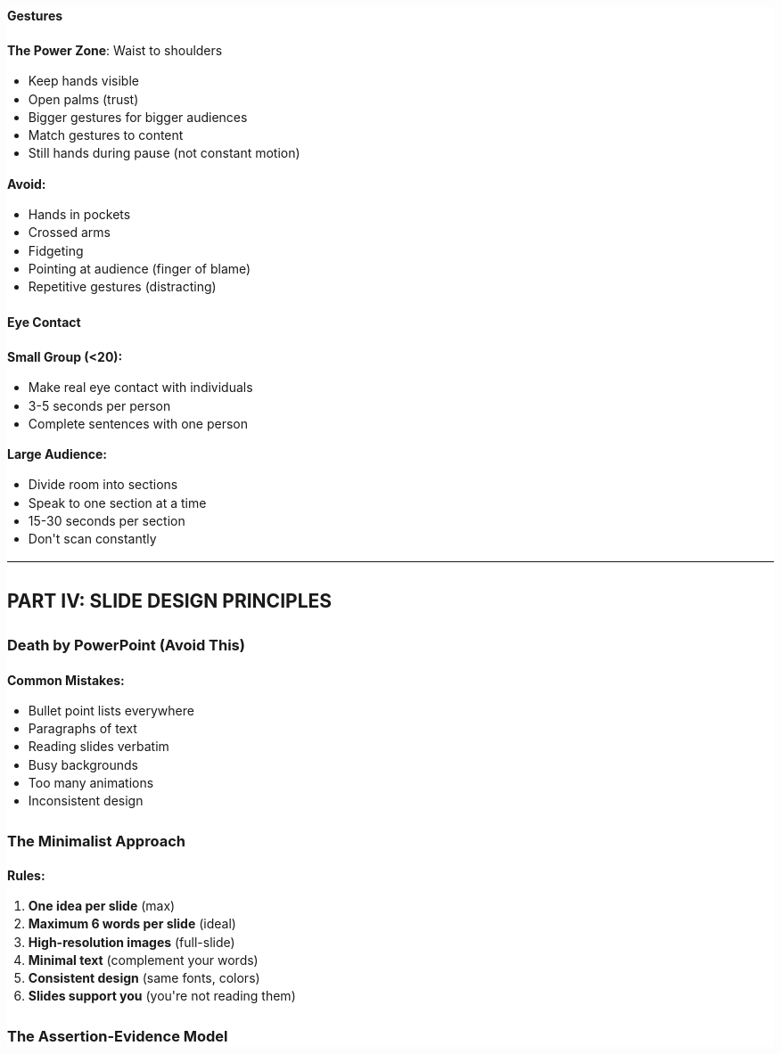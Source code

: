 #### Gestures
**The Power Zone**: Waist to shoulders
- Keep hands visible
- Open palms (trust)
- Bigger gestures for bigger audiences
- Match gestures to content
- Still hands during pause (not constant motion)

**Avoid:**
- Hands in pockets
- Crossed arms
- Fidgeting
- Pointing at audience (finger of blame)
- Repetitive gestures (distracting)

#### Eye Contact
**Small Group (<20):**
- Make real eye contact with individuals
- 3-5 seconds per person
- Complete sentences with one person

**Large Audience:**
- Divide room into sections
- Speak to one section at a time
- 15-30 seconds per section
- Don't scan constantly

---

## PART IV: SLIDE DESIGN PRINCIPLES

### Death by PowerPoint (Avoid This)

**Common Mistakes:**
- Bullet point lists everywhere
- Paragraphs of text
- Reading slides verbatim
- Busy backgrounds
- Too many animations
- Inconsistent design

### The Minimalist Approach

**Rules:**
1. **One idea per slide** (max)
2. **Maximum 6 words per slide** (ideal)
3. **High-resolution images** (full-slide)
4. **Minimal text** (complement your words)
5. **Consistent design** (same fonts, colors)
6. **Slides support you** (you're not reading them)

### The Assertion-Evidence Model

